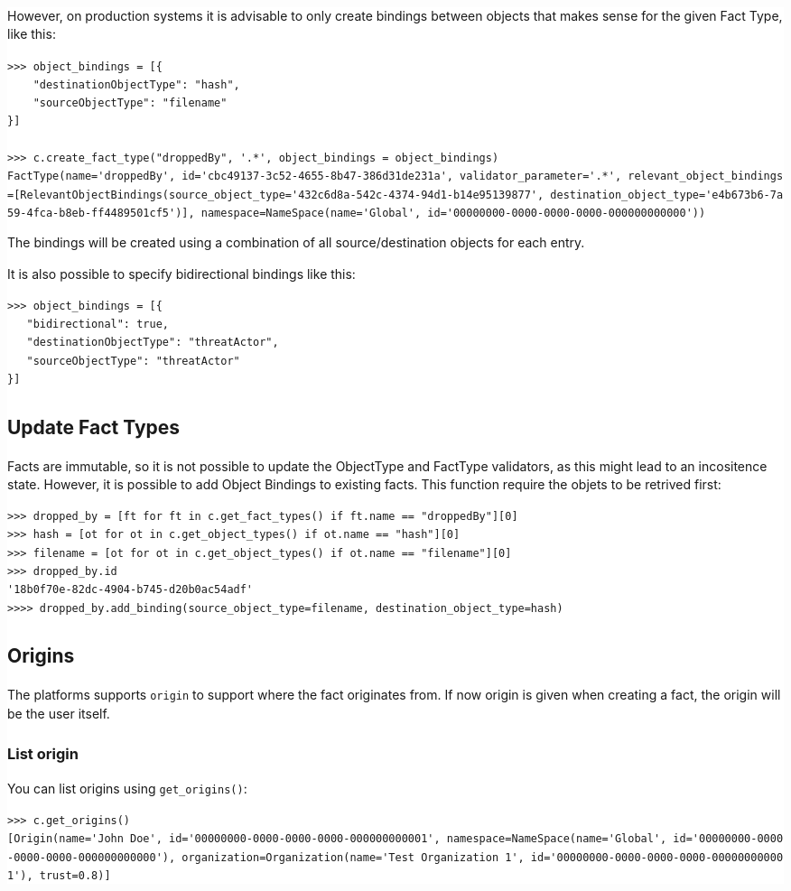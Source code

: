 However, on production systems it is advisable to only create bindings between objects that makes sense for the given Fact Type, like this:

```
>>> object_bindings = [{
    "destinationObjectType": "hash",
    "sourceObjectType": "filename"
}]

>>> c.create_fact_type("droppedBy", '.*', object_bindings = object_bindings)
FactType(name='droppedBy', id='cbc49137-3c52-4655-8b47-386d31de231a', validator_parameter='.*', relevant_object_bindings=[RelevantObjectBindings(source_object_type='432c6d8a-542c-4374-94d1-b14e95139877', destination_object_type='e4b673b6-7a59-4fca-b8eb-ff4489501cf5')], namespace=NameSpace(name='Global', id='00000000-0000-0000-0000-000000000000'))
```

The bindings will be created using a combination of all source/destination objects for each entry.

It is also possible to specify bidirectional bindings like this:

```
>>> object_bindings = [{
   "bidirectional": true,
   "destinationObjectType": "threatActor",
   "sourceObjectType": "threatActor"
}]
```

## Update Fact Types

Facts are immutable, so it is not possible to update the ObjectType and FactType validators, as this might lead to an incositence state. However, it is possible to add Object Bindings to existing facts. This function require the objets to be retrived first:

```
>>> dropped_by = [ft for ft in c.get_fact_types() if ft.name == "droppedBy"][0]
>>> hash = [ot for ot in c.get_object_types() if ot.name == "hash"][0]
>>> filename = [ot for ot in c.get_object_types() if ot.name == "filename"][0]
>>> dropped_by.id
'18b0f70e-82dc-4904-b745-d20b0ac54adf'
>>>> dropped_by.add_binding(source_object_type=filename, destination_object_type=hash)
```

## Origins

The platforms supports `origin` to support where the fact originates from. If now origin is given when creating a fact, the origin will be the user itself.

### List origin

You can list origins using `get_origins()`:

```
>>> c.get_origins()
[Origin(name='John Doe', id='00000000-0000-0000-0000-000000000001', namespace=NameSpace(name='Global', id='00000000-0000-0000-0000-000000000000'), organization=Organization(name='Test Organization 1', id='00000000-0000-0000-0000-000000000001'), trust=0.8)]
```
